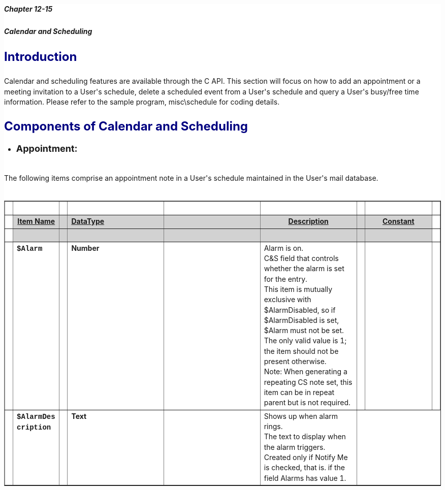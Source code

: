 ##### Chapter 12-15
##### Calendar and Scheduling

<b><font size="5" color="#000080">Introduction</font></b><br>
<br>
Calendar and scheduling features are available through the C API.  This section will focus on how to add an appointment or a meeting invitation to a User's schedule, delete a scheduled event from a User's schedule and query a User's busy/free time information.  Please refer to the sample program, misc\schedule for coding details.<br>
<br>
<b><font size="5" color="#000080">Components of Calendar and Scheduling</font></b><br>

<ul type="disc">
<li><b><font size="4">Appointment:</font></b></ul>
<br>
The following items comprise an appointment note in a User's schedule maintained in the User's mail database.   <br>
<br>

<table width="100%" border="1">
<tr valign="top"><td width="1%"><img width="1" height="1" src="../images/Calendar_and_Scheduling0.gif" border="0" alt=""></td><td width="11%"><img width="1" height="1" src="../images/Calendar_and_Scheduling0.gif" border="0" alt=""></td><td width="1%"><img width="1" height="1" src="../images/Calendar_and_Scheduling0.gif" border="0" alt=""></td><td width="23%"><img width="1" height="1" src="../images/Calendar_and_Scheduling0.gif" border="0" alt=""></td><td width="23%"><img width="1" height="1" src="../images/Calendar_and_Scheduling0.gif" border="0" alt=""></td><td width="23%"><img width="1" height="1" src="../images/Calendar_and_Scheduling0.gif" border="0" alt=""></td><td width="1%"><img width="1" height="1" src="../images/Calendar_and_Scheduling0.gif" border="0" alt=""></td><td width="16%"><img width="1" height="1" src="../images/Calendar_and_Scheduling0.gif" border="0" alt=""></td><td width="1%"><img width="1" height="1" src="../images/Calendar_and_Scheduling0.gif" border="0" alt=""></td></tr>

<tr valign="top"><td width="1%"><img width="1" height="1" src="../images/Calendar_and_Scheduling0.gif" border="0" alt=""></td><td width="11%" bgcolor="#D2D2D2"><div align="center"><b><u>Item Name</u></b></div></td><td width="1%" bgcolor="#D2D2D2"><img width="1" height="1" src="../images/Calendar_and_Scheduling0.gif" border="0" alt=""></td><td width="23%" bgcolor="#D2D2D2">                                                           <b><u> DataType</u></b></td><td width="23%" bgcolor="#D2D2D2">                                 </td><td width="23%" bgcolor="#D2D2D2"><div align="center"><b><u>Description</u></b></div></td><td width="1%" bgcolor="#D2D2D2"><img width="1" height="1" src="../images/Calendar_and_Scheduling0.gif" border="0" alt=""></td><td width="16%" bgcolor="#D2D2D2"><div align="center"><b><u>Constant</u></b></div></td><td width="1%"><img width="1" height="1" src="../images/Calendar_and_Scheduling0.gif" border="0" alt=""></td></tr>

<tr valign="top"><td width="1%"><img width="1" height="1" src="../images/Calendar_and_Scheduling0.gif" border="0" alt=""></td><td width="11%" bgcolor="#D2D2D2"><img width="1" height="1" src="../images/Calendar_and_Scheduling0.gif" border="0" alt=""></td><td width="1%" bgcolor="#D2D2D2"><img width="1" height="1" src="../images/Calendar_and_Scheduling0.gif" border="0" alt=""></td><td width="23%" bgcolor="#D2D2D2"><img width="1" height="1" src="../images/Calendar_and_Scheduling0.gif" border="0" alt=""></td><td width="23%" bgcolor="#D2D2D2"><img width="1" height="1" src="../images/Calendar_and_Scheduling0.gif" border="0" alt=""></td><td width="23%" bgcolor="#D2D2D2"><img width="1" height="1" src="../images/Calendar_and_Scheduling0.gif" border="0" alt=""></td><td width="1%" bgcolor="#D2D2D2"><img width="1" height="1" src="../images/Calendar_and_Scheduling0.gif" border="0" alt=""></td><td width="16%" bgcolor="#D2D2D2"><img width="1" height="1" src="../images/Calendar_and_Scheduling0.gif" border="0" alt=""></td><td width="1%"><img width="1" height="1" src="../images/Calendar_and_Scheduling0.gif" border="0" alt=""></td></tr>

<tr valign="top"><td width="1%"><img width="1" height="1" src="../images/Calendar_and_Scheduling0.gif" border="0" alt=""></td><td width="11%"><b><font face="Courier New">$Alarm </font></b></td><td width="1%"><img width="1" height="1" src="../images/Calendar_and_Scheduling0.gif" border="0" alt=""></td><td width="23%">                                                            <b><font color="#222222">Number</font></b><font face="Arial Black"> </font></td><td width="23%">                                                                                                                           </td><td width="23%">Alarm is on.<br>
C&amp;S field that controls whether the alarm is set for the entry.<br>
This item is mutually exclusive with $AlarmDisabled, so if $AlarmDisabled is set, $Alarm must not be set.<br>
The only valid value is 1; the item should not be present otherwise.<br>
Note: When generating a repeating CS note set, this item can be in repeat parent but is not required.</td><td width="1%"><img width="1" height="1" src="../images/Calendar_and_Scheduling0.gif" border="0" alt=""></td><td width="16%"><img width="1" height="1" src="../images/Calendar_and_Scheduling0.gif" border="0" alt=""></td><td width="1%"><img width="1" height="1" src="../images/Calendar_and_Scheduling0.gif" border="0" alt=""></td></tr>

<tr valign="top"><td width="1%"><img width="1" height="1" src="../images/Calendar_and_Scheduling0.gif" border="0" alt=""></td><td width="11%"><b><font face="Courier New">$AlarmDescription</font></b></td><td width="1%"><img width="1" height="1" src="../images/Calendar_and_Scheduling0.gif" border="0" alt=""></td><td width="23%">                                                          <b>  Text</b></td><td width="23%"><img width="1" height="1" src="../images/Calendar_and_Scheduling0.gif" border="0" alt=""></td><td width="23%">Shows up when alarm rings.<br>
The text to display when the alarm triggers.<br>
Created only if Notify Me is checked, that is. if the field Alarms has value 1.<br>
